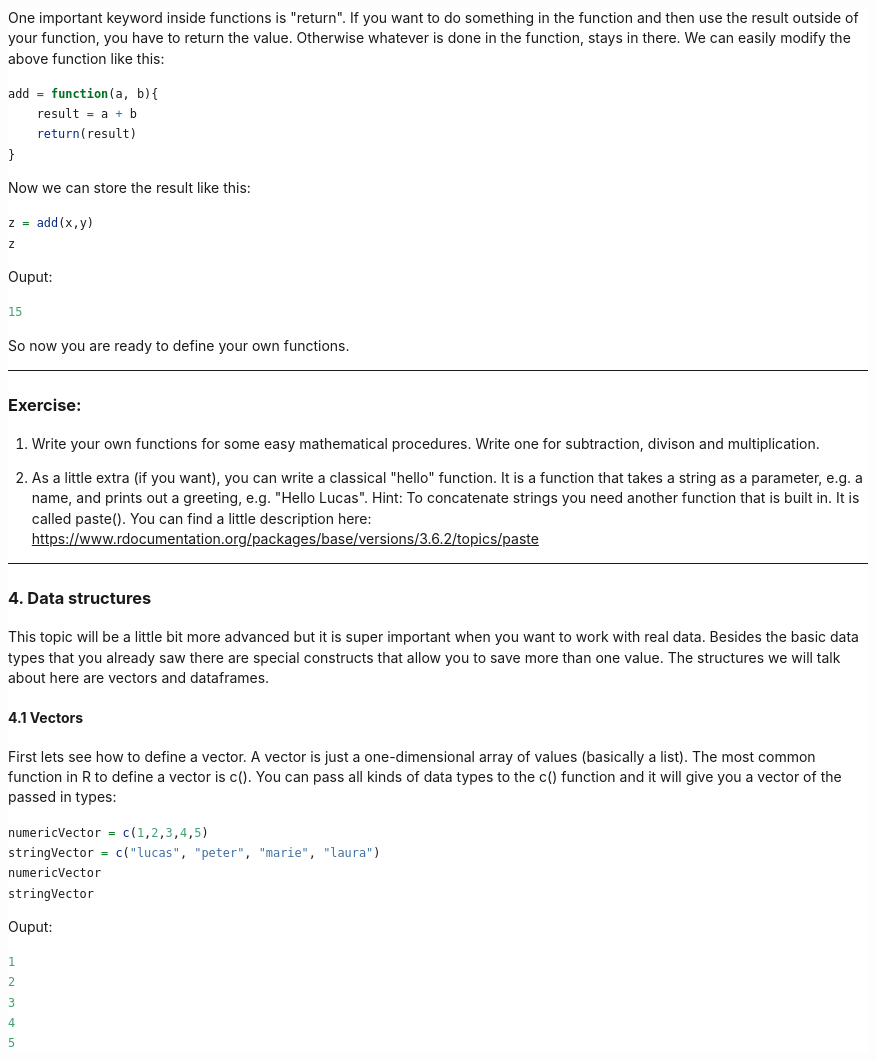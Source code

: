 One important keyword inside functions is "return". If you want to 
do something in the function and then use the result outside of your function, you have to return the value. Otherwise
whatever is done in the function, stays in there. We can easily modify the above function like this:
```R
add = function(a, b){
    result = a + b
    return(result)
}
```
Now we can store the result like this: 
```R
z = add(x,y)
z
```
Ouput:
```R
15
```
So now you are ready to define your own functions. 

---------------------
### Exercise:
1. Write your own functions for some easy mathematical procedures. Write one for subtraction, divison and multiplication.

2. As a little extra (if you want), you can write a classical "hello" function. It is a function that takes a 
string as a parameter, e.g. a name, and prints out a greeting, e.g. "Hello Lucas". 
Hint: To concatenate strings you need another function that is built in. It is called paste(). You can find a little
description here: https://www.rdocumentation.org/packages/base/versions/3.6.2/topics/paste



---------------------
### 4. Data structures


This topic will be a little bit more advanced but it is super important when you want to work with real data. 
Besides the basic data types that you already saw there are special constructs that allow you to save more than one
value. The structures we will talk about here are vectors and dataframes.


#### 4.1 Vectors

First lets see how to define a vector. A vector is just a one-dimensional array of values (basically a list).
The most common function in R to define a vector is c(). You can pass all kinds of data types to the c() function
and it will give you a vector of the passed in types:
```R
numericVector = c(1,2,3,4,5)
stringVector = c("lucas", "peter", "marie", "laura")
numericVector
stringVector
```
Ouput:
```R
1
2
3
4
5

```
